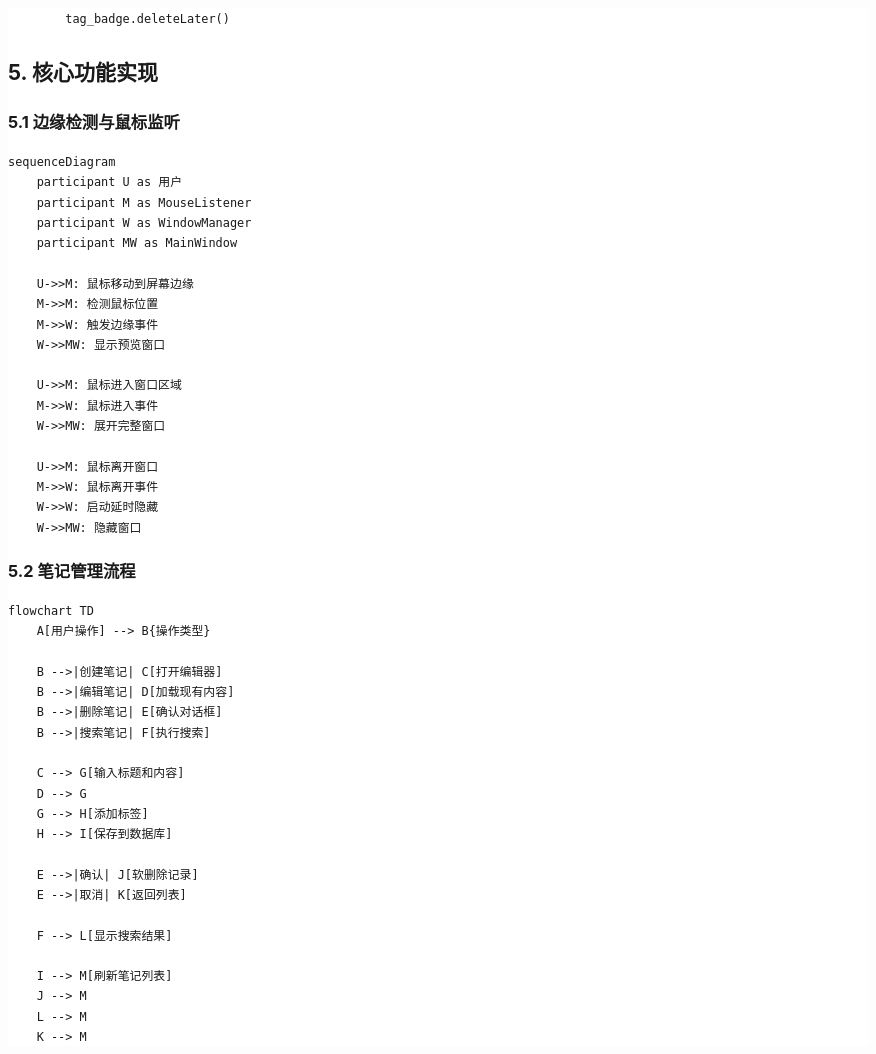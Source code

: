 ```python
        tag_badge.deleteLater()
```

## 5. 核心功能实现

### 5.1 边缘检测与鼠标监听

```mermaid
sequenceDiagram
    participant U as 用户
    participant M as MouseListener
    participant W as WindowManager
    participant MW as MainWindow
    
    U->>M: 鼠标移动到屏幕边缘
    M->>M: 检测鼠标位置
    M->>W: 触发边缘事件
    W->>MW: 显示预览窗口
    
    U->>M: 鼠标进入窗口区域
    M->>W: 鼠标进入事件
    W->>MW: 展开完整窗口
    
    U->>M: 鼠标离开窗口
    M->>W: 鼠标离开事件
    W->>W: 启动延时隐藏
    W->>MW: 隐藏窗口
```

### 5.2 笔记管理流程

```mermaid
flowchart TD
    A[用户操作] --> B{操作类型}
    
    B -->|创建笔记| C[打开编辑器]
    B -->|编辑笔记| D[加载现有内容]
    B -->|删除笔记| E[确认对话框]
    B -->|搜索笔记| F[执行搜索]
    
    C --> G[输入标题和内容]
    D --> G
    G --> H[添加标签]
    H --> I[保存到数据库]
    
    E -->|确认| J[软删除记录]
    E -->|取消| K[返回列表]
    
    F --> L[显示搜索结果]
    
    I --> M[刷新笔记列表]
    J --> M
    L --> M
    K --> M
```
